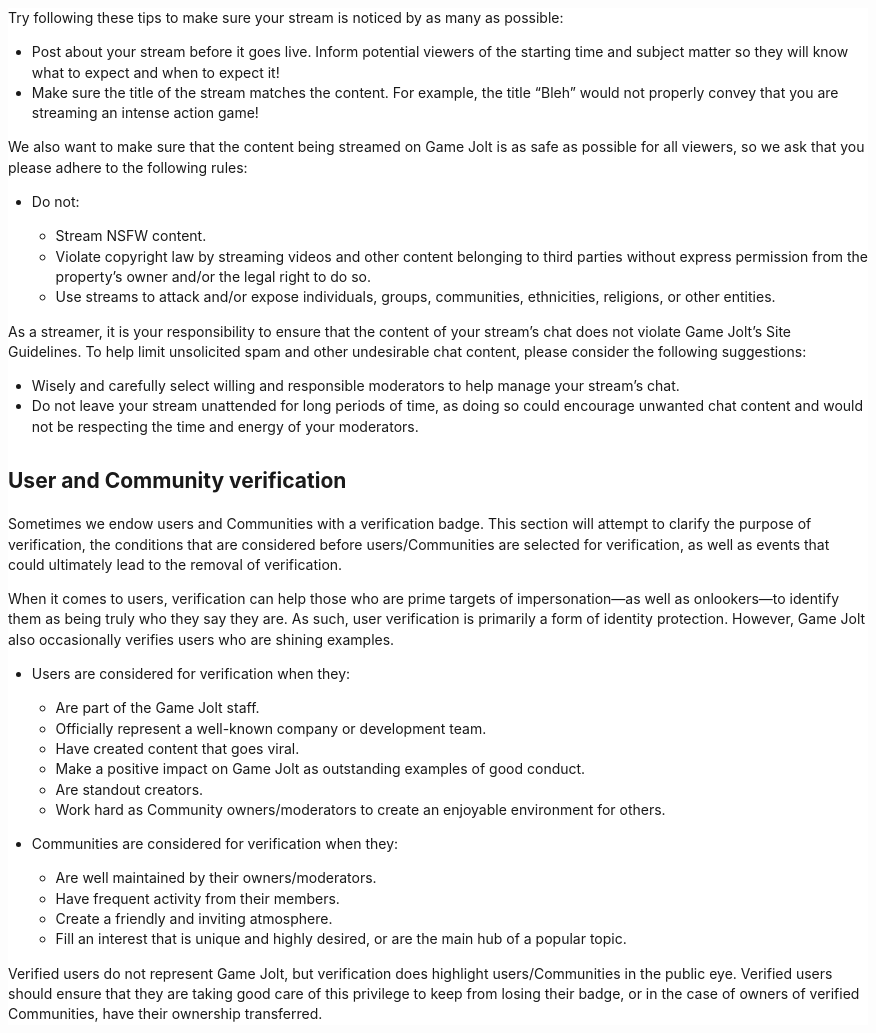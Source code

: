 Try following these tips to make sure your stream is noticed by as many as possible:

- Post about your stream before it goes live. Inform potential viewers of the starting time and subject matter so they will know what to expect and when to expect it!
- Make sure the title of the stream matches the content. For example, the title “Bleh” would not properly convey that you are streaming an intense action game!

We also want to make sure that the content being streamed on Game Jolt is as safe as possible for all viewers, so we ask that you please adhere to the following rules:

- Do not:

  - Stream NSFW content.
  - Violate copyright law by streaming videos and other content belonging to third parties without express permission from the property’s owner and/or the legal right to do so.
  - Use streams to attack and/or expose individuals, groups, communities, ethnicities, religions, or other entities.

As a streamer, it is your responsibility to ensure that the content of your stream’s chat does not violate Game Jolt’s Site Guidelines. To help limit unsolicited spam and other undesirable chat content, please consider the following suggestions:

- Wisely and carefully select willing and responsible moderators to help manage your stream’s chat.
- Do not leave your stream unattended for long periods of time, as doing so could encourage unwanted chat content and would not be respecting the time and energy of your moderators.

## User and Community verification

Sometimes we endow users and Communities with a verification badge. This section will attempt to clarify the purpose of verification, the conditions that are considered before users/Communities are selected for verification, as well as events that could ultimately lead to the removal of verification.

When it comes to users, verification can help those who are prime targets of impersonation—as well as onlookers—to identify them as being truly who they say they are. As such, user verification is primarily a form of identity protection. However, Game Jolt also occasionally verifies users who are shining examples.

- Users are considered for verification when they:

  - Are part of the Game Jolt staff.
  - Officially represent a well-known company or development team.
  - Have created content that goes viral.
  - Make a positive impact on Game Jolt as outstanding examples of good conduct.
  - Are standout creators.
  - Work hard as Community owners/moderators to create an enjoyable environment for others.

- Communities are considered for verification when they:
  - Are well maintained by their owners/moderators.
  - Have frequent activity from their members.
  - Create a friendly and inviting atmosphere.
  - Fill an interest that is unique and highly desired, or are the main hub of a popular topic.

Verified users do not represent Game Jolt, but verification does highlight users/Communities in the public eye. Verified users should ensure that they are taking good care of this privilege to keep from losing their badge, or in the case of owners of verified Communities, have their ownership transferred.
